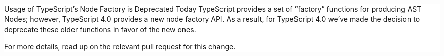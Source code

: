 Usage of TypeScript’s Node Factory is Deprecated
Today TypeScript provides a set of “factory” functions for producing AST Nodes; however, TypeScript 4.0 provides a new node factory API. As a result, for TypeScript 4.0 we’ve made the decision to deprecate these older functions in favor of the new ones.

For more details, read up on the relevant pull request for this change.